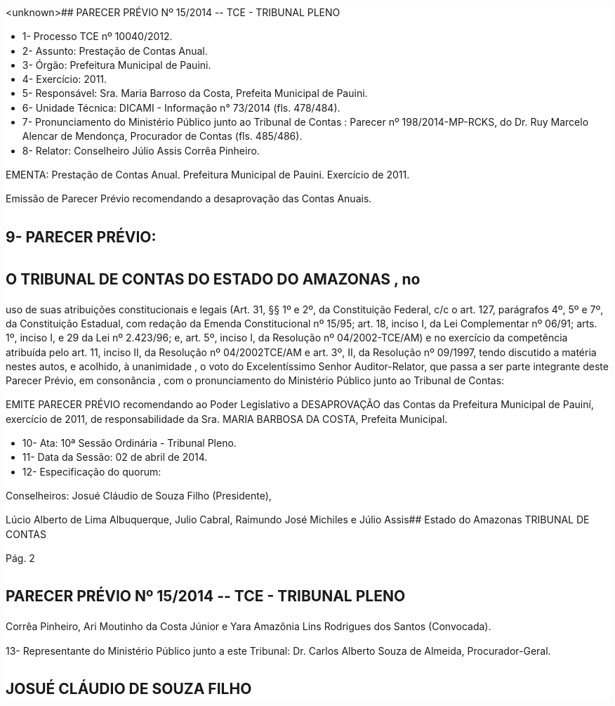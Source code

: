 &lt;unknown&gt;## PARECER PRÉVIO Nº 15/2014 -- TCE - TRIBUNAL PLENO

- 1- Processo TCE nº 10040/2012.
- 2- Assunto: Prestação de Contas Anual.
- 3- Órgão: Prefeitura Municipal de Pauini.
- 4- Exercício: 2011.
- 5- Responsável: Sra. Maria Barroso da Costa, Prefeita Municipal de Pauini.
- 6- Unidade Técnica: DICAMI - Informação n° 73/2014 (fls. 478/484).
- 7-  Pronunciamento  do Ministério  Público  junto  ao Tribunal  de  Contas :  Parecer  nº 198/2014-MP-RCKS, do Dr. Ruy  Marcelo Alencar de  Mendonça, Procurador de Contas (fls. 485/486).
- 8- Relator: Conselheiro Júlio Assis Corrêa Pinheiro.

EMENTA: Prestação  de  Contas  Anual.  Prefeitura Municipal de Pauini. Exercício de 2011.

Emissão de Parecer Prévio recomendando a desaprovação das Contas Anuais.

## 9- PARECER PRÉVIO:

## O TRIBUNAL DE CONTAS DO ESTADO DO AMAZONAS ,  no

uso  de  suas  atribuições  constitucionais  e  legais  (Art.  31,  §§  1º  e  2º,  da  Constituição Federal, c/c o art. 127, parágrafos 4º, 5º e 7º, da Constituição Estadual, com redação da Emenda Constitucional nº 15/95; art. 18, inciso I, da Lei Complementar nº 06/91; arts. 1º, inciso I, e 29 da Lei nº 2.423/96; e, art. 5º, inciso I, da Resolução nº 04/2002-TCE/AM) e no exercício da competência atribuída pelo art. 11, inciso II, da Resolução nº 04/2002TCE/AM e art. 3º, II, da Resolução nº 09/1997, tendo discutido a matéria nestes autos, e acolhido, à unanimidade , o voto do Excelentíssimo Senhor Auditor-Relator, que passa a ser parte integrante deste Parecer Prévio, em consonância ,  com o pronunciamento do Ministério Público junto ao Tribunal de Contas:

EMITE PARECER  PRÉVIO recomendando ao Poder Legislativo a DESAPROVAÇÃO das Contas da Prefeitura Municipal de Pauiní, exercício de 2011, de responsabilidade da Sra. MARIA BARBOSA DA COSTA, Prefeita Municipal.

- 10- Ata: 10ª Sessão Ordinária - Tribunal Pleno.
- 11- Data da Sessão: 02 de abril de 2014.
- 12- Especificação do quorum:

Conselheiros: Josué Cláudio de Souza Filho (Presidente),

Lúcio Alberto de Lima Albuquerque, Julio Cabral, Raimundo José  Michiles e Júlio  Assis## Estado do Amazonas TRIBUNAL DE CONTAS

Pág. 2

## PARECER PRÉVIO Nº 15/2014 -- TCE - TRIBUNAL PLENO

Corrêa  Pinheiro,  Ari  Moutinho  da  Costa  Júnior  e Yara  Amazônia  Lins  Rodrigues  dos Santos (Convocada).

13-  Representante  do  Ministério  Público  junto  a  este Tribunal: Dr. Carlos  Alberto Souza de Almeida, Procurador-Geral.

## JOSUÉ CLÁUDIO DE SOUZA FILHO
